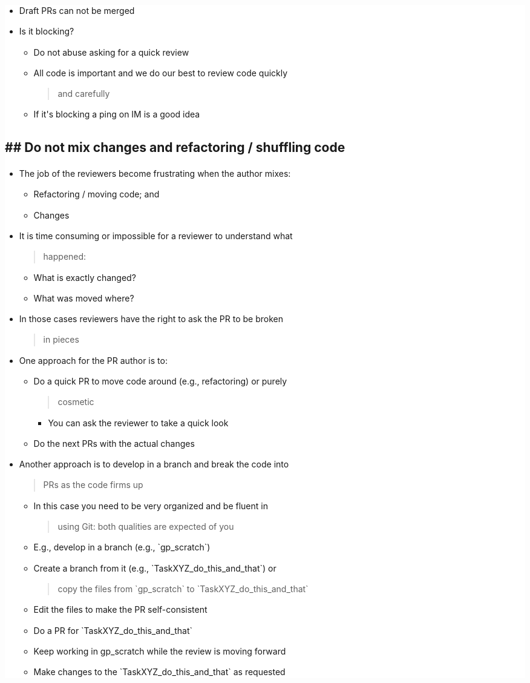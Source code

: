   - Draft PRs can not be merged

- Is it blocking?

  - Do not abuse asking for a quick review

  - All code is important and we do our best to review code quickly

    > and carefully

  - If it\'s blocking a ping on IM is a good idea

## **\## Do not mix changes and refactoring / shuffling code**

- The job of the reviewers become frustrating when the author mixes:

  - Refactoring / moving code; and

  - Changes

- It is time consuming or impossible for a reviewer to understand what

  > happened:

  - What is exactly changed?

  - What was moved where?

- In those cases reviewers have the right to ask the PR to be broken

  > in pieces

- One approach for the PR author is to:

  - Do a quick PR to move code around (e.g., refactoring) or purely

    > cosmetic

    - You can ask the reviewer to take a quick look

  - Do the next PRs with the actual changes

- Another approach is to develop in a branch and break the code into

  > PRs as the code firms up

  - In this case you need to be very organized and be fluent in

    > using Git: both qualities are expected of you

  - E.g., develop in a branch (e.g., \`gp_scratch\`)

  - Create a branch from it (e.g., \`TaskXYZ_do_this_and_that\`) or

    > copy the files from \`gp_scratch\` to \`TaskXYZ_do_this_and_that\`

  - Edit the files to make the PR self-consistent

  - Do a PR for \`TaskXYZ_do_this_and_that\`

  - Keep working in gp_scratch while the review is moving forward

  - Make changes to the \`TaskXYZ_do_this_and_that\` as requested
